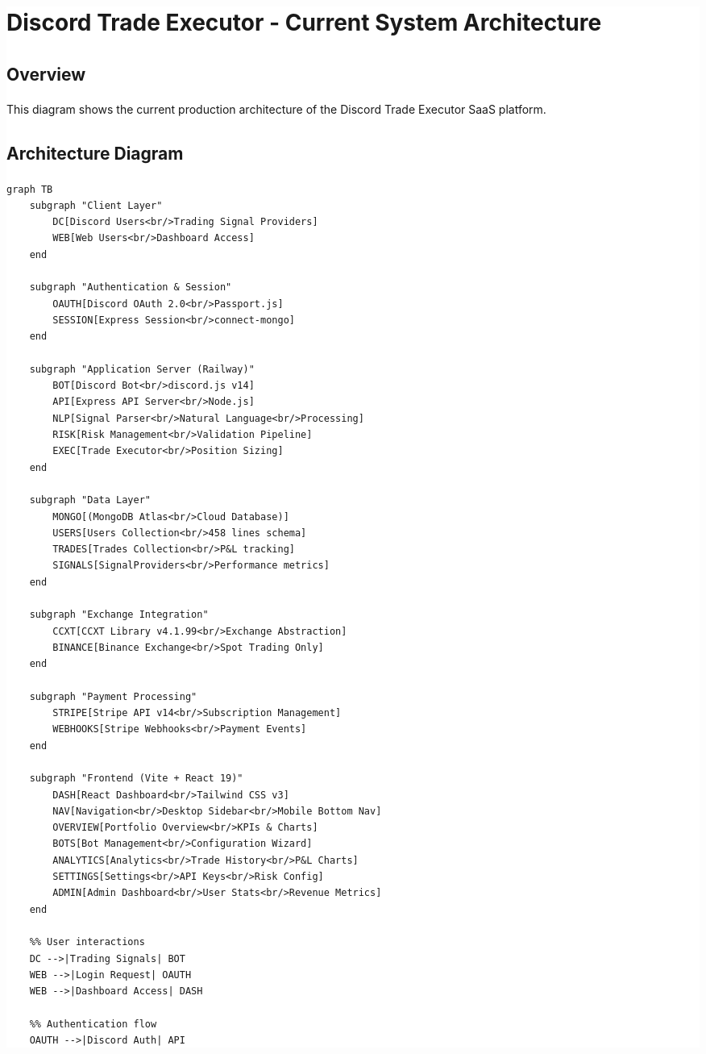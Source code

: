 # Discord Trade Executor - Current System Architecture

## Overview
This diagram shows the current production architecture of the Discord Trade Executor SaaS platform.

## Architecture Diagram

```mermaid
graph TB
    subgraph "Client Layer"
        DC[Discord Users<br/>Trading Signal Providers]
        WEB[Web Users<br/>Dashboard Access]
    end

    subgraph "Authentication & Session"
        OAUTH[Discord OAuth 2.0<br/>Passport.js]
        SESSION[Express Session<br/>connect-mongo]
    end

    subgraph "Application Server (Railway)"
        BOT[Discord Bot<br/>discord.js v14]
        API[Express API Server<br/>Node.js]
        NLP[Signal Parser<br/>Natural Language<br/>Processing]
        RISK[Risk Management<br/>Validation Pipeline]
        EXEC[Trade Executor<br/>Position Sizing]
    end

    subgraph "Data Layer"
        MONGO[(MongoDB Atlas<br/>Cloud Database)]
        USERS[Users Collection<br/>458 lines schema]
        TRADES[Trades Collection<br/>P&L tracking]
        SIGNALS[SignalProviders<br/>Performance metrics]
    end

    subgraph "Exchange Integration"
        CCXT[CCXT Library v4.1.99<br/>Exchange Abstraction]
        BINANCE[Binance Exchange<br/>Spot Trading Only]
    end

    subgraph "Payment Processing"
        STRIPE[Stripe API v14<br/>Subscription Management]
        WEBHOOKS[Stripe Webhooks<br/>Payment Events]
    end

    subgraph "Frontend (Vite + React 19)"
        DASH[React Dashboard<br/>Tailwind CSS v3]
        NAV[Navigation<br/>Desktop Sidebar<br/>Mobile Bottom Nav]
        OVERVIEW[Portfolio Overview<br/>KPIs & Charts]
        BOTS[Bot Management<br/>Configuration Wizard]
        ANALYTICS[Analytics<br/>Trade History<br/>P&L Charts]
        SETTINGS[Settings<br/>API Keys<br/>Risk Config]
        ADMIN[Admin Dashboard<br/>User Stats<br/>Revenue Metrics]
    end

    %% User interactions
    DC -->|Trading Signals| BOT
    WEB -->|Login Request| OAUTH
    WEB -->|Dashboard Access| DASH

    %% Authentication flow
    OAUTH -->|Discord Auth| API
```